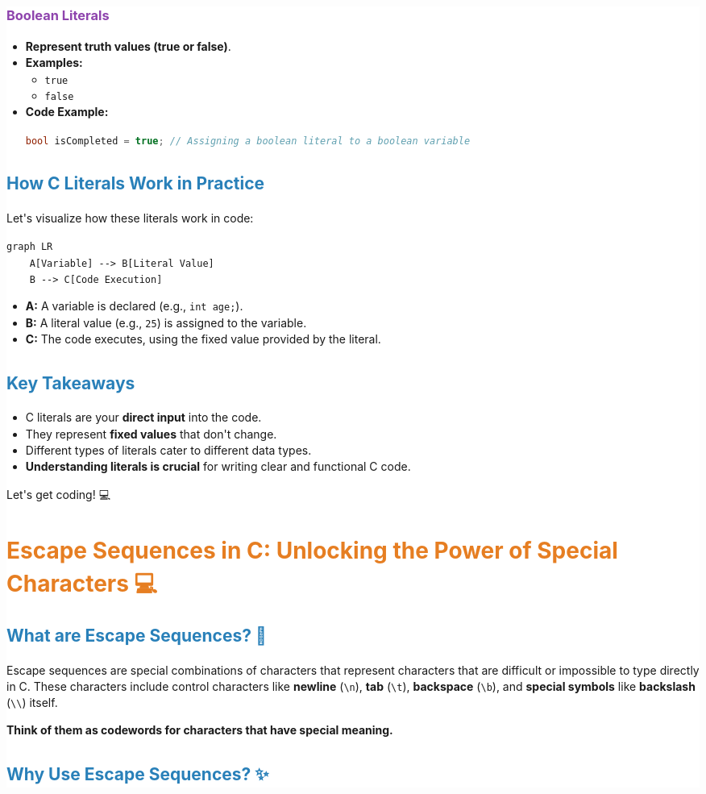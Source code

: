 ### <span style="color:#8e44ad">Boolean Literals</span>

*   **Represent truth values (true or false)**. 
*   **Examples:**
    *   `true`
    *   `false`
*   **Code Example:**
    ```c
    bool isCompleted = true; // Assigning a boolean literal to a boolean variable
    ```

## <span style="color:#2980b9">How C Literals Work in Practice</span>

Let's visualize how these literals work in code:

```mermaid
graph LR
    A[Variable] --> B[Literal Value]
    B --> C[Code Execution]
```

*   **A:** A variable is declared (e.g., `int age;`).
*   **B:** A literal value (e.g., `25`) is assigned to the variable.
*   **C:** The code executes, using the fixed value provided by the literal.

## <span style="color:#2980b9">Key Takeaways</span>

*   C literals are your **direct input** into the code.
*   They represent **fixed values** that don't change.
*   Different types of literals cater to different data types.
*   **Understanding literals is crucial** for writing clear and functional C code.

Let's get coding! 💻

# <span style="color:#e67e22">Escape Sequences in C:  Unlocking the Power of Special Characters 💻</span>

## <span style="color:#2980b9">What are Escape Sequences? 🤔</span>

Escape sequences are special combinations of characters that represent characters that are difficult or impossible to type directly in C. These characters include control characters like **newline** (`\n`), **tab** (`\t`), **backspace** (`\b`), and **special symbols** like **backslash** (`\\`) itself. 

**Think of them as codewords for characters that have special meaning.**

## <span style="color:#2980b9">Why Use Escape Sequences? ✨</span>
